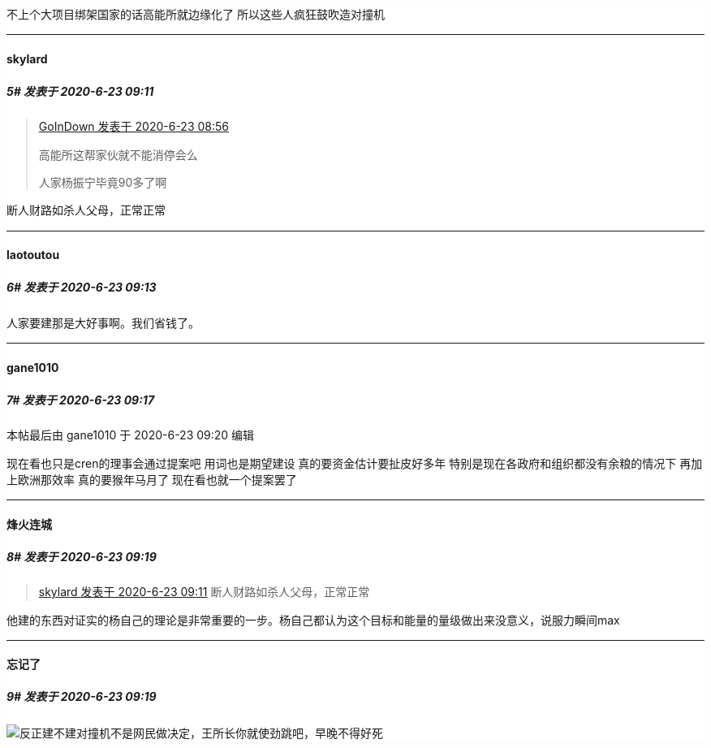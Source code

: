 不上个大项目绑架国家的话高能所就边缘化了 所以这些人疯狂鼓吹造对撞机


-----

####  skylard  
##### 5#       发表于 2020-6-23 09:11


<blockquote><a href="httphttps://bbs.saraba1st.com/2b/forum.php?mod=redirect&amp;goto=findpost&amp;pid=47914558&amp;ptid=1943542" target="_blank">GoInDown 发表于 2020-6-23 08:56</a>

高能所这帮家伙就不能消停会么

人家杨振宁毕竟90多了啊</blockquote>
断人财路如杀人父母，正常正常


-----

####  laotoutou  
##### 6#       发表于 2020-6-23 09:13


人家要建那是大好事啊。我们省钱了。


-----

####  gane1010  
##### 7#       发表于 2020-6-23 09:17


 本帖最后由 gane1010 于 2020-6-23 09:20 编辑 

现在看也只是cren的理事会通过提案吧 用词也是期望建设 真的要资金估计要扯皮好多年 特别是现在各政府和组织都没有余粮的情况下 再加上欧洲那效率 真的要猴年马月了 现在看也就一个提案罢了


-----

####  烽火连城  
##### 8#       发表于 2020-6-23 09:19


<blockquote><a href="httphttps://bbs.saraba1st.com/2b/forum.php?mod=redirect&amp;goto=findpost&amp;pid=47914737&amp;ptid=1943542" target="_blank">skylard 发表于 2020-6-23 09:11</a>
断人财路如杀人父母，正常正常</blockquote>
他建的东西对证实的杨自己的理论是非常重要的一步。杨自己都认为这个目标和能量的量级做出来没意义，说服力瞬间max


-----

####  忘记了  
##### 9#       发表于 2020-6-23 09:19


<img src="https://static.saraba1st.com/image/smiley/face2017/067.png" referrerpolicy="no-referrer">反正建不建对撞机不是网民做决定，王所长你就使劲跳吧，早晚不得好死

